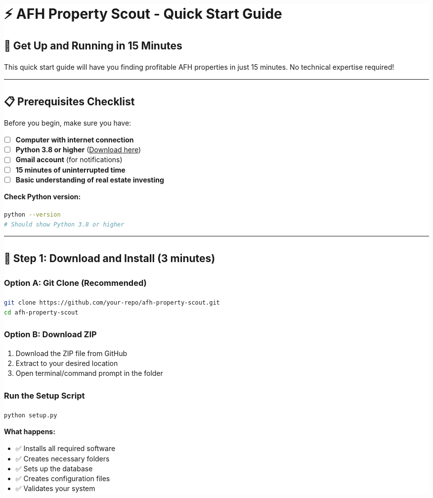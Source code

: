 # ⚡ AFH Property Scout - Quick Start Guide

## 🚀 Get Up and Running in 15 Minutes

This quick start guide will have you finding profitable AFH properties in just 15 minutes. No technical expertise required!

---

## 📋 Prerequisites Checklist

Before you begin, make sure you have:

- [ ] **Computer with internet connection**
- [ ] **Python 3.8 or higher** ([Download here](https://python.org))
- [ ] **Gmail account** (for notifications)
- [ ] **15 minutes of uninterrupted time**
- [ ] **Basic understanding of real estate investing**

**Check Python version:**
```bash
python --version
# Should show Python 3.8 or higher
```

---

## 🎯 Step 1: Download and Install (3 minutes)

### Option A: Git Clone (Recommended)
```bash
git clone https://github.com/your-repo/afh-property-scout.git
cd afh-property-scout
```

### Option B: Download ZIP
1. Download the ZIP file from GitHub
2. Extract to your desired location
3. Open terminal/command prompt in the folder

### Run the Setup Script
```bash
python setup.py
```

**What happens:**
- ✅ Installs all required software
- ✅ Creates necessary folders
- ✅ Sets up the database
- ✅ Creates configuration files
- ✅ Validates your system
